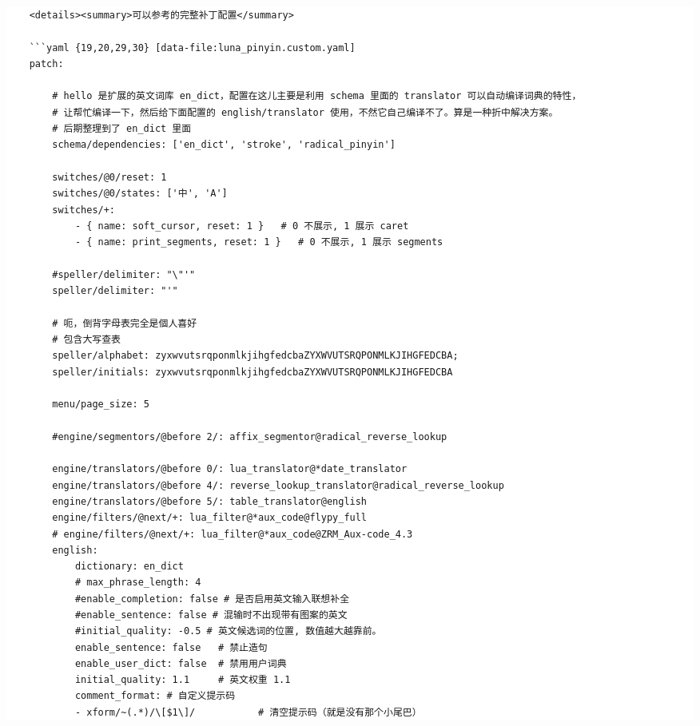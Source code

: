         <details><summary>可以参考的完整补丁配置</summary>
        
        ```yaml {19,20,29,30} [data-file:luna_pinyin.custom.yaml]
        patch:

            # hello 是扩展的英文词库 en_dict，配置在这儿主要是利用 schema 里面的 translator 可以自动编译词典的特性，
            # 让帮忙编译一下，然后给下面配置的 english/translator 使用，不然它自己编译不了。算是一种折中解决方案。
            # 后期整理到了 en_dict 里面
            schema/dependencies: ['en_dict', 'stroke', 'radical_pinyin']

            switches/@0/reset: 1
            switches/@0/states: ['中', 'A']
            switches/+:
                - { name: soft_cursor, reset: 1 }   # 0 不展示, 1 展示 caret
                - { name: print_segments, reset: 1 }   # 0 不展示, 1 展示 segments

            #speller/delimiter: "\"'"
            speller/delimiter: "'"

            # 呃，倒背字母表完全是個人喜好
            # 包含大写查表
            speller/alphabet: zyxwvutsrqponmlkjihgfedcbaZYXWVUTSRQPONMLKJIHGFEDCBA;
            speller/initials: zyxwvutsrqponmlkjihgfedcbaZYXWVUTSRQPONMLKJIHGFEDCBA

            menu/page_size: 5

            #engine/segmentors/@before 2/: affix_segmentor@radical_reverse_lookup

            engine/translators/@before 0/: lua_translator@*date_translator
            engine/translators/@before 4/: reverse_lookup_translator@radical_reverse_lookup
            engine/translators/@before 5/: table_translator@english
            engine/filters/@next/+: lua_filter@*aux_code@flypy_full
            # engine/filters/@next/+: lua_filter@*aux_code@ZRM_Aux-code_4.3
            english:
                dictionary: en_dict
                # max_phrase_length: 4
                #enable_completion: false # 是否启用英文输入联想补全
                #enable_sentence: false # 混输时不出现带有图案的英文
                #initial_quality: -0.5 # 英文候选词的位置, 数值越大越靠前。
                enable_sentence: false   # 禁止造句
                enable_user_dict: false  # 禁用用户词典
                initial_quality: 1.1     # 英文权重 1.1
                comment_format: # 自定义提示码
                - xform/~(.*)/\[$1\]/           # 清空提示码（就是没有那个小尾巴）
